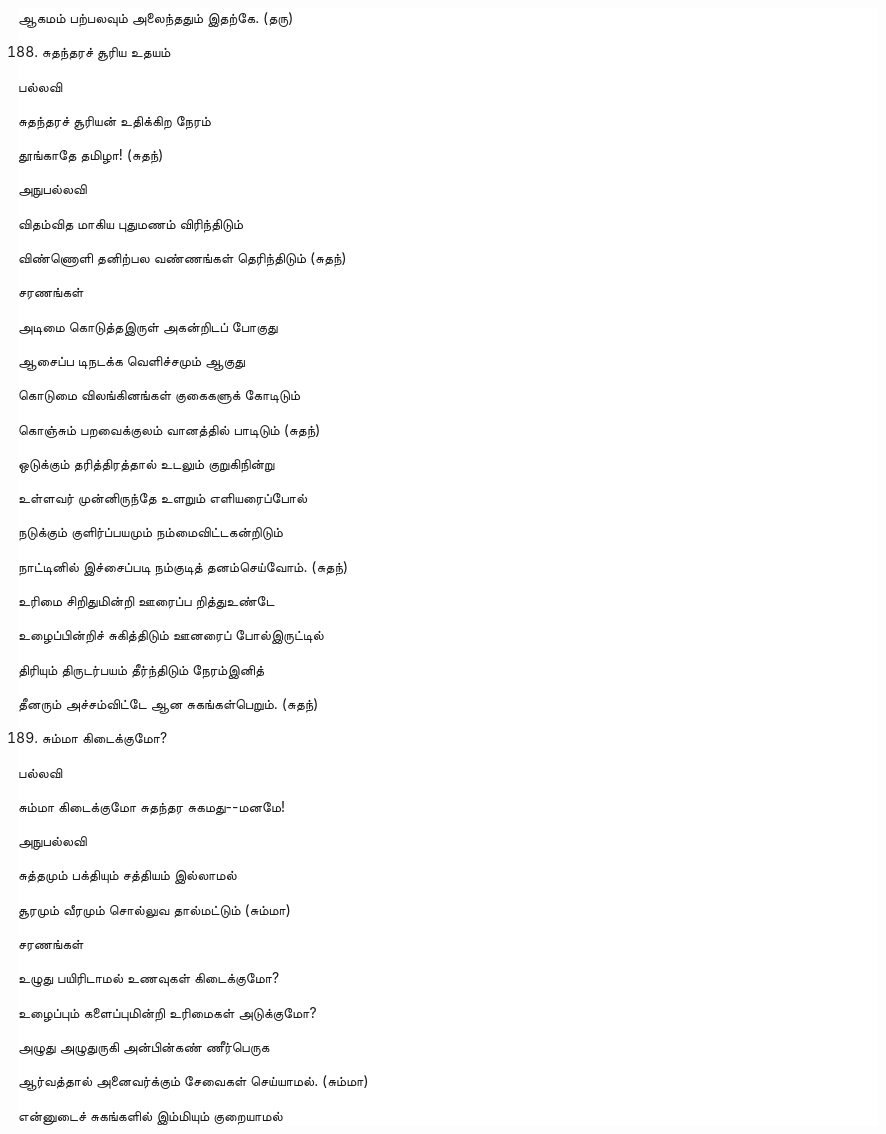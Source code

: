 ஆகமம் பற்பலவும் அலைந்ததும் இதற்கே. (தரு)  

188. சுதந்தரச் சூரிய உதயம்  

பல்லவி  

சுதந்தரச் சூரியன் உதிக்கிற நேரம்  

தூங்காதே தமிழா! (சுதந்)  

அநுபல்லவி  

விதம்வித மாகிய புதுமணம் விரிந்திடும்  

விண்ணொளி தனிற்பல வண்ணங்கள் தெரிந்திடும் (சுதந்)  

சரணங்கள்  

அடிமை கொடுத்தஇருள் அகன்றிடப் போகுது  

ஆசைப்ப டிநடக்க வெளிச்சமும் ஆகுது  

கொடுமை விலங்கினங்கள் குகைகளுக் கோடிடும்  

கொஞ்சும் பறவைக்குலம் வானத்தில் பாடிடும் (சுதந்)  

ஒடுக்கும் தரித்திரத்தால் உடலும் குறுகிநின்று  

உள்ளவர் முன்னிருந்தே உளறும் எளியரைப்போல்  

நடுக்கும் குளிர்ப்பயமும் நம்மைவிட்டகன்றிடும்  

நாட்டினில் இச்சைப்படி நம்குடித் தனம்செய்வோம். (சுதந்)  

உரிமை சிறிதுமின்றி ஊரைப்ப றித்துஉண்டே  

உழைப்பின்றிச் சுகித்திடும் ஊனரைப் போல்இருட்டில்  

திரியும் திருடர்பயம் தீர்ந்திடும் நேரம்இனித்  

தீனரும் அச்சம்விட்டே ஆன சுகங்கள்பெறும். (சுதந்)  

189. சும்மா கிடைக்குமோ?  

பல்லவி  

சும்மா கிடைக்குமோ சுதந்தர சுகமது--மனமே!  

அநுபல்லவி  

சுத்தமும் பக்தியும் சத்தியம் இல்லாமல்  

சூரமும் வீரமும் சொல்லுவ தால்மட்டும் (சும்மா)  

சரணங்கள்  

உழுது பயிரிடாமல் உணவுகள் கிடைக்குமோ?  

உழைப்பும் களைப்புமின்றி உரிமைகள் அடுக்குமோ?  

அழுது அழுதுருகி அன்பின்கண் ணீர்பெருக  

ஆர்வத்தால் அனைவர்க்கும் சேவைகள் செய்யாமல். (சும்மா)  

என்னுடைச் சுகங்களில் இம்மியும் குறையாமல்  
